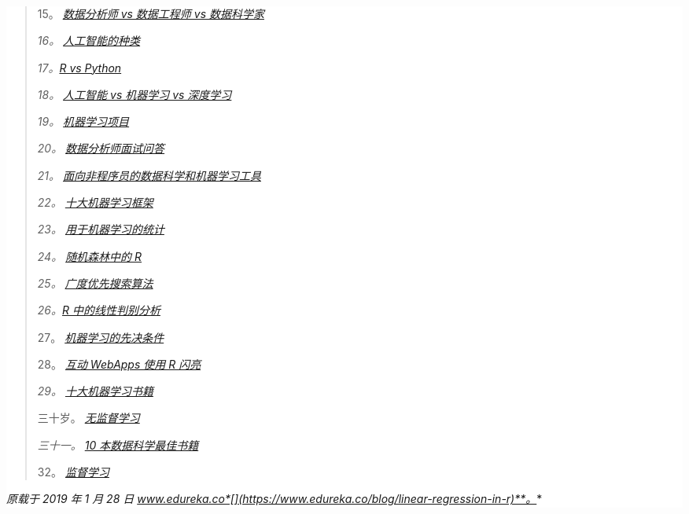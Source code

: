 > 15。 [*数据分析师 vs 数据工程师 vs 数据科学家*](/edureka/data-analyst-vs-data-engineer-vs-data-scientist-27aacdcaffa5)
> 
> *16。* [*人工智能的种类*](/edureka/types-of-artificial-intelligence-4c40a35f784)
> 
> *17。*[*R vs Python*](/edureka/r-vs-python-48eb86b7b40f)
> 
> *18。* [*人工智能 vs 机器学习 vs 深度学习*](/edureka/ai-vs-machine-learning-vs-deep-learning-1725e8b30b2e)
> 
> *19。* [*机器学习项目*](/edureka/machine-learning-projects-cb0130d0606f)
> 
> *20。* [*数据分析师面试问答*](/edureka/data-analyst-interview-questions-867756f37e3d)
> 
> *21。* [*面向非程序员的数据科学和机器学习工具*](/edureka/data-science-and-machine-learning-for-non-programmers-c9366f4ac3fb)
> 
> *22。* [*十大机器学习框架*](/edureka/top-10-machine-learning-frameworks-72459e902ebb)
> 
> *23。* [*用于机器学习的统计*](/edureka/statistics-for-machine-learning-c8bc158bb3c8)
> 
> *24。* [*随机森林中的 R*](/edureka/random-forest-classifier-92123fd2b5f9)
> 
> *25。* [*广度优先搜索算法*](/edureka/breadth-first-search-algorithm-17d2c72f0eaa)
> 
> *26。*[*R 中的线性判别分析*](/edureka/linear-discriminant-analysis-88fa8ad59d0f)
> 
> 27。 [*机器学习的先决条件*](/edureka/prerequisites-for-machine-learning-68430f467427)
> 
> 28。 [*互动 WebApps 使用 R 闪亮*](/edureka/r-shiny-tutorial-47b050927bd2)
> 
> *29。* [*十大机器学习书籍*](/edureka/top-10-machine-learning-books-541f011d824e)
> 
> 三十岁。 [*无监督学习*](/edureka/unsupervised-learning-40a82b0bac64)
> 
> *三十一。* [*10 本数据科学最佳书籍*](/edureka/10-best-books-data-science-9161f8e82aca)
> 
> 32。 [*监督学习*](/edureka/supervised-learning-5a72987484d0)

*原载于 2019 年 1 月 28 日 www.edureka.co*[](https://www.edureka.co/blog/linear-regression-in-r)**。**